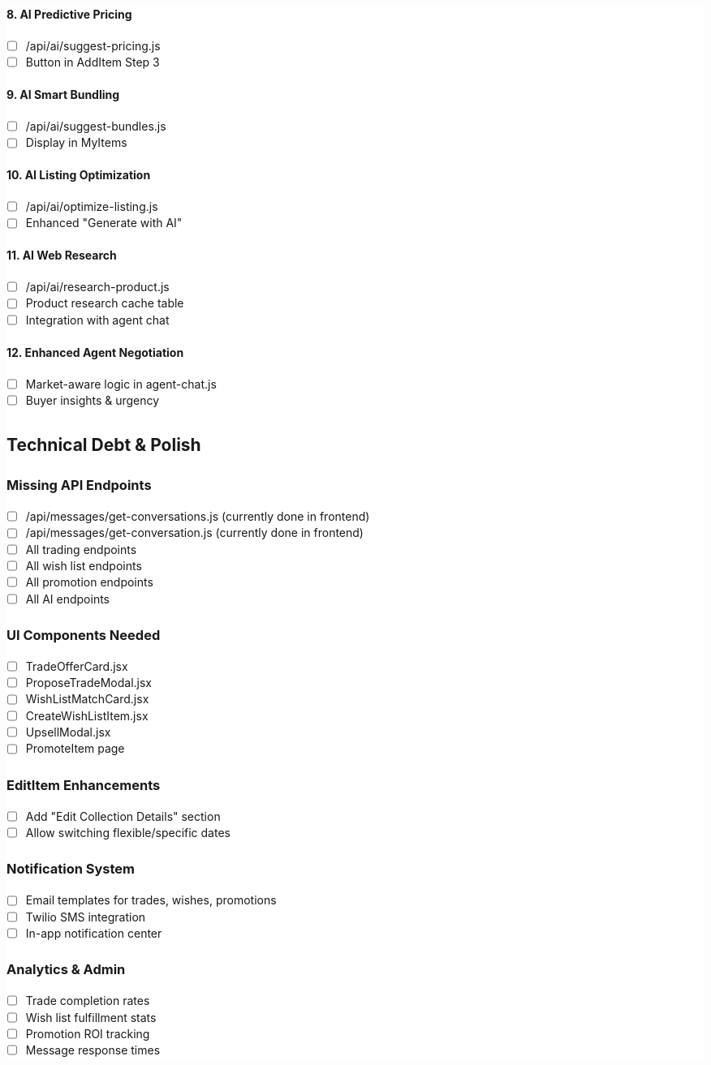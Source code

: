 #### 8. AI Predictive Pricing
- [ ] /api/ai/suggest-pricing.js
- [ ] Button in AddItem Step 3

#### 9. AI Smart Bundling
- [ ] /api/ai/suggest-bundles.js
- [ ] Display in MyItems

#### 10. AI Listing Optimization
- [ ] /api/ai/optimize-listing.js
- [ ] Enhanced "Generate with AI"

#### 11. AI Web Research
- [ ] /api/ai/research-product.js
- [ ] Product research cache table
- [ ] Integration with agent chat

#### 12. Enhanced Agent Negotiation
- [ ] Market-aware logic in agent-chat.js
- [ ] Buyer insights & urgency

## Technical Debt & Polish

### Missing API Endpoints
- [ ] /api/messages/get-conversations.js (currently done in frontend)
- [ ] /api/messages/get-conversation.js (currently done in frontend)
- [ ] All trading endpoints
- [ ] All wish list endpoints
- [ ] All promotion endpoints
- [ ] All AI endpoints

### UI Components Needed
- [ ] TradeOfferCard.jsx
- [ ] ProposeTradeModal.jsx
- [ ] WishListMatchCard.jsx
- [ ] CreateWishListItem.jsx
- [ ] UpsellModal.jsx
- [ ] PromoteItem page

### EditItem Enhancements
- [ ] Add "Edit Collection Details" section
- [ ] Allow switching flexible/specific dates

### Notification System
- [ ] Email templates for trades, wishes, promotions
- [ ] Twilio SMS integration
- [ ] In-app notification center

### Analytics & Admin
- [ ] Trade completion rates
- [ ] Wish list fulfillment stats
- [ ] Promotion ROI tracking
- [ ] Message response times
